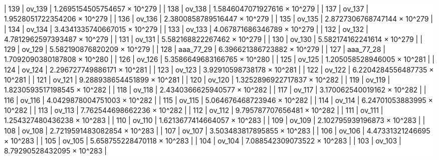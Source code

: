 | 139 | ov_139 | 1.2695154505754657 × 10^279 |
| 138 | ov_138 | 1.5846047071927616 × 10^279 |
| 137 | ov_137 | 1.9528051722354206 × 10^279 |
| 136 | ov_136 | 2.3800858789516447 × 10^279 |
| 135 | ov_135 | 2.8727306768747144 × 10^279 |
| 134 | ov_134 | 3.4341335740667015 × 10^279 |
| 133 | ov_133 | 4.067871686346789 × 10^279 |
| 132 | ov_132 | 4.7812962597393487 × 10^279 |
| 131 | ov_131 | 5.582168822267462 × 10^279 |
| 130 | ov_130 | 5.582174162241614 × 10^279 |
| 129 | ov_129 | 5.582190876820209 × 10^279 |
| 128 | aaa_77_29 | 6.396621386723882 × 10^279 |
| 127 | aaa_77_28 | 1.7092090380187808 × 10^280 |
| 126 | ov_126 | 5.3586649683166765 × 10^280 |
| 125 | ov_125 | 1.205058528946005 × 10^281 |
| 124 | ov_124 | 2.296727749886171 × 10^281 |
| 123 | ov_123 | 3.92910598738178 × 10^281 |
| 122 | ov_122 | 6.2204284556487735 × 10^281 |
| 121 | ov_121 | 9.288938654451899 × 10^281 |
| 120 | ov_120 | 1.3252896922717837 × 10^282 |
| 119 | ov_119 | 1.8230593517198545 × 10^282 |
| 118 | ov_118 | 2.4340366625940577 × 10^282 |
| 117 | ov_117 | 3.170062540019162 × 10^282 |
| 116 | ov_116 | 4.0429878004751003 × 10^282 |
| 115 | ov_115 | 5.064676468723946 × 10^282 |
| 114 | ov_114 | 6.24701053883995 × 10^282 |
| 113 | ov_113 | 7.762544698662236 × 10^282 |
| 112 | ov_112 | 9.795787707656481 × 10^282 |
| 111 | ov_111 | 1.254327480436238 × 10^283 |
| 110 | ov_110 | 1.6213677414664057 × 10^283 |
| 109 | ov_109 | 2.102795939196873 × 10^283 |
| 108 | ov_108 | 2.7219591483082854 × 10^283 |
| 107 | ov_107 | 3.503483817895855 × 10^283 |
| 106 | ov_106 | 4.47331321246695 × 10^283 |
| 105 | ov_105 | 5.658755228470118 × 10^283 |
| 104 | ov_104 | 7.088542309073522 × 10^283 |
| 103 | ov_103 | 8.79290528432095 × 10^283 |